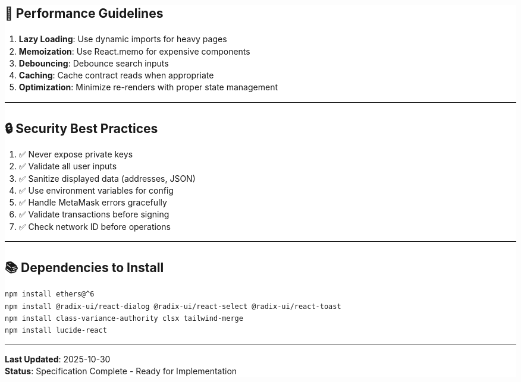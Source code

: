 
## 🎯 Performance Guidelines

1. **Lazy Loading**: Use dynamic imports for heavy pages
2. **Memoization**: Use React.memo for expensive components
3. **Debouncing**: Debounce search inputs
4. **Caching**: Cache contract reads when appropriate
5. **Optimization**: Minimize re-renders with proper state management

---

## 🔒 Security Best Practices

1. ✅ Never expose private keys
2. ✅ Validate all user inputs
3. ✅ Sanitize displayed data (addresses, JSON)
4. ✅ Use environment variables for config
5. ✅ Handle MetaMask errors gracefully
6. ✅ Validate transactions before signing
7. ✅ Check network ID before operations

---

## 📚 Dependencies to Install

```bash
npm install ethers@^6
npm install @radix-ui/react-dialog @radix-ui/react-select @radix-ui/react-toast
npm install class-variance-authority clsx tailwind-merge
npm install lucide-react
```

---

**Last Updated**: 2025-10-30  
**Status**: Specification Complete - Ready for Implementation


